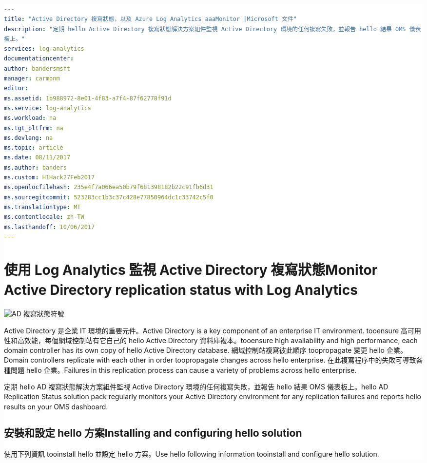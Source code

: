 ```yaml
---
title: "Active Directory 複寫狀態，以及 Azure Log Analytics aaaMonitor |Microsoft 文件"
description: "定期 hello Active Directory 複寫狀態解決方案組件監視 Active Directory 環境的任何複寫失敗，並報告 hello 結果 OMS 儀表板上。"
services: log-analytics
documentationcenter: 
author: bandersmsft
manager: carmonm
editor: 
ms.assetid: 1b988972-8e01-4f83-a7f4-87f62778f91d
ms.service: log-analytics
ms.workload: na
ms.tgt_pltfrm: na
ms.devlang: na
ms.topic: article
ms.date: 08/11/2017
ms.author: banders
ms.custom: H1Hack27Feb2017
ms.openlocfilehash: 235e4f7a066ea50b79f681398182b22c91fb6d31
ms.sourcegitcommit: 523283cc1b3c37c428e77850964dc1c33742c5f0
ms.translationtype: MT
ms.contentlocale: zh-TW
ms.lasthandoff: 10/06/2017
---
```

# <a name="monitor-active-directory-replication-status-with-log-analytics"></a><span data-ttu-id="aa9fa-103">使用 Log Analytics 監視 Active Directory 複寫狀態</span><span class="sxs-lookup"><span data-stu-id="aa9fa-103">Monitor Active Directory replication status with Log Analytics</span></span>

![AD 複寫狀態符號](./media/log-analytics-ad-replication-status/ad-replication-status-symbol.png)

<span data-ttu-id="aa9fa-105">Active Directory 是企業 IT 環境的重要元件。</span><span class="sxs-lookup"><span data-stu-id="aa9fa-105">Active Directory is a key component of an enterprise IT environment.</span></span> <span data-ttu-id="aa9fa-106">tooensure 高可用性和高效能，每個網域控制站有它自己的 hello Active Directory 資料庫複本。</span><span class="sxs-lookup"><span data-stu-id="aa9fa-106">tooensure high availability and high performance, each domain controller has its own copy of hello Active Directory database.</span></span> <span data-ttu-id="aa9fa-107">網域控制站複寫彼此順序 toopropagate 變更 hello 企業。</span><span class="sxs-lookup"><span data-stu-id="aa9fa-107">Domain controllers replicate with each other in order toopropagate changes across hello enterprise.</span></span> <span data-ttu-id="aa9fa-108">在此複寫程序中的失敗可導致各種問題 hello 企業。</span><span class="sxs-lookup"><span data-stu-id="aa9fa-108">Failures in this replication process can cause a variety of problems across hello enterprise.</span></span>

<span data-ttu-id="aa9fa-109">定期 hello AD 複寫狀態解決方案組件監視 Active Directory 環境的任何複寫失敗，並報告 hello 結果 OMS 儀表板上。</span><span class="sxs-lookup"><span data-stu-id="aa9fa-109">hello AD Replication Status solution pack regularly monitors your Active Directory environment for any replication failures and reports hello results on your OMS dashboard.</span></span>

## <a name="installing-and-configuring-hello-solution"></a><span data-ttu-id="aa9fa-110">安裝和設定 hello 方案</span><span class="sxs-lookup"><span data-stu-id="aa9fa-110">Installing and configuring hello solution</span></span>
<span data-ttu-id="aa9fa-111">使用下列資訊 tooinstall hello 並設定 hello 方案。</span><span class="sxs-lookup"><span data-stu-id="aa9fa-111">Use hello following information tooinstall and configure hello solution.</span></span>
